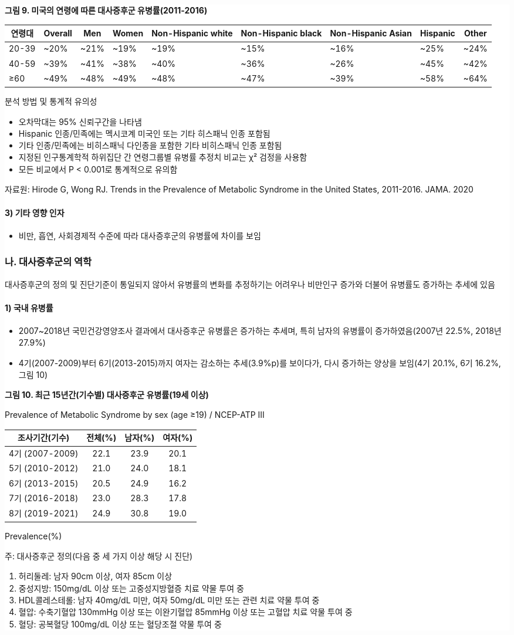 **그림 9. 미국의 연령에 따른 대사증후군 유병률(2011-2016)**

| 연령대 | Overall | Men | Women | Non-Hispanic white | Non-Hispanic black | Non-Hispanic Asian | Hispanic | Other |
|--------|---------|-----|-------|-------------------|-------------------|-------------------|----------|-------|
| 20-39  | ~20%    | ~21% | ~19%  | ~19%              | ~15%              | ~16%              | ~25%     | ~24%  |
| 40-59  | ~39%    | ~41% | ~38%  | ~40%              | ~36%              | ~26%              | ~45%     | ~42%  |
| ≥60    | ~49%    | ~48% | ~49%  | ~48%              | ~47%              | ~39%              | ~58%     | ~64%  |

분석 방법 및 통계적 유의성
- 오차막대는 95% 신뢰구간을 나타냄
- Hispanic 인종/민족에는 멕시코계 미국인 또는 기타 히스패닉 인종 포함됨
- 기타 인종/민족에는 비히스패닉 다인종을 포함한 기타 비히스패닉 인종 포함됨
- 지정된 인구통계학적 하위집단 간 연령그룹별 유병률 추정치 비교는 χ² 검정을 사용함
- 모든 비교에서 P < 0.001로 통계적으로 유의함

자료원: Hirode G, Wong RJ. Trends in the Prevalence of Metabolic Syndrome in the United States, 2011-2016. JAMA. 2020

#### 3) 기타 영향 인자

- 비만, 흡연, 사회경제적 수준에 따라 대사증후군의 유병률에 차이를 보임

### 나. 대사증후군의 역학

대사증후군의 정의 및 진단기준이 통일되지 않아서 유병률의 변화를 추정하기는 어려우나 비만인구 증가와 더불어 유병률도 증가하는 추세에 있음

#### 1) 국내 유병률

- 2007~2018년 국민건강영양조사 결과에서 대사증후군 유병률은 증가하는 추세며, 특히 남자의 유병률이 증가하였음(2007년 22.5%, 2018년 27.9%)

- 4기(2007-2009)부터 6기(2013-2015)까지 여자는 감소하는 추세(3.9%p)를 보이다가, 다시 증가하는 양상을 보임(4기 20.1%, 6기 16.2%, 그림 10)

**그림 10. 최근 15년간(기수별) 대사증후군 유병률(19세 이상)**

Prevalence of Metabolic Syndrome by sex (age ≥19) / NCEP-ATP III

| 조사기간(기수)   | 전체(%) | 남자(%) | 여자(%) |
|:---------------:|:-------:|:-------:|:-------:|
| 4기 (2007-2009) | 22.1    | 23.9    | 20.1    |
| 5기 (2010-2012) | 21.0    | 24.0    | 18.1    |
| 6기 (2013-2015) | 20.5    | 24.9    | 16.2    |
| 7기 (2016-2018) | 23.0    | 28.3    | 17.8    |
| 8기 (2019-2021) | 24.9    | 30.8    | 19.0    |

Prevalence(%)

주: 대사증후군 정의(다음 중 세 가지 이상 해당 시 진단)
  1. 허리둘레: 남자 90cm 이상, 여자 85cm 이상  
  2. 중성지방: 150mg/dL 이상 또는 고중성지방혈증 치료 약물 투여 중  
  3. HDL콜레스테롤: 남자 40mg/dL 미만, 여자 50mg/dL 미만 또는 관련 치료 약물 투여 중  
  4. 혈압: 수축기혈압 130mmHg 이상 또는 이완기혈압 85mmHg 이상 또는 고혈압 치료 약물 투여 중  
  5. 혈당: 공복혈당 100mg/dL 이상 또는 혈당조절 약물 투여 중

